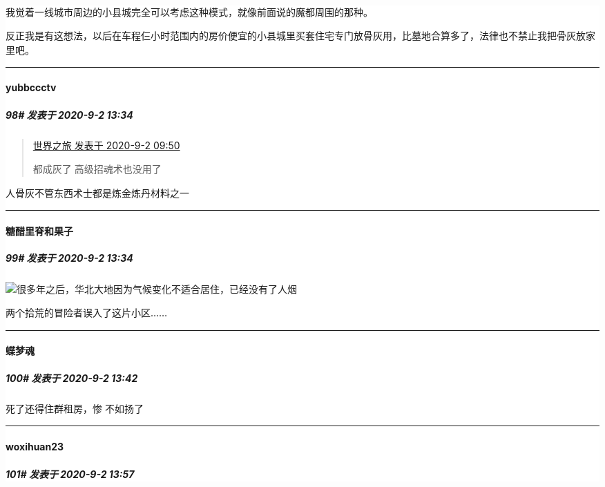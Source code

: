 我觉着一线城市周边的小县城完全可以考虑这种模式，就像前面说的魔都周围的那种。

反正我是有这想法，以后在车程仨小时范围内的房价便宜的小县城里买套住宅专门放骨灰用，比墓地合算多了，法律也不禁止我把骨灰放家里吧。







-----

####  yubbccctv  
##### 98#       发表于 2020-9-2 13:34



<blockquote><a href="httphttps://bbs.saraba1st.com/2b/forum.php?mod=redirect&amp;goto=findpost&amp;pid=48617491&amp;ptid=1957762" target="_blank">世界之旅 发表于 2020-9-2 09:50</a>

都成灰了 高级招魂术也没用了</blockquote>
人骨灰不管东西术士都是炼金炼丹材料之一







-----

####  糖醋里脊和果子  
##### 99#       发表于 2020-9-2 13:34



<img src="https://static.saraba1st.com/image/smiley/face2017/056.gif" referrerpolicy="no-referrer">很多年之后，华北大地因为气候变化不适合居住，已经没有了人烟

两个拾荒的冒险者误入了这片小区……







-----

####  蝶梦魂  
##### 100#       发表于 2020-9-2 13:42




死了还得住群租房，惨 不如扬了







-----

####  woxihuan23  
##### 101#       发表于 2020-9-2 13:57

